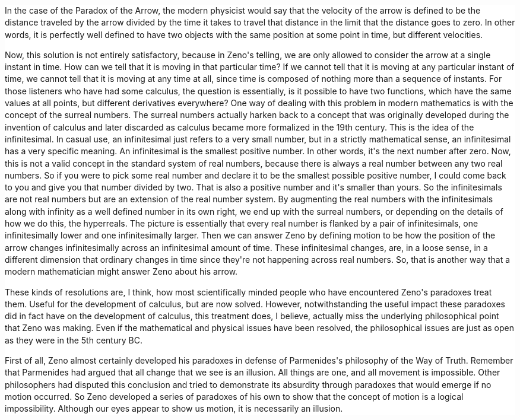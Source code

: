 In the case of the Paradox of the Arrow, the modern physicist would say that
the velocity of the arrow is defined to be the distance traveled by the arrow
divided by the time it takes to travel that distance in the limit that the
distance goes to zero.  In other words, it is perfectly well defined to have
two objects with the same position at some point in time, but different
velocities.

Now, this solution is not entirely satisfactory, because in Zeno's telling, we
are only allowed to consider the arrow at a single instant in time.  How can we
tell that it is moving in that particular time?  If we cannot tell that it is
moving at any particular instant of time, we cannot tell that it is moving at
any time at all, since time is composed of nothing more than a sequence of
instants.  For those listeners who have had some calculus, the question is
essentially, is it possible to have two functions, which have the same values
at all points, but different derivatives everywhere?  One way of dealing with
this problem in modern mathematics is with the concept of the surreal numbers.
The surreal numbers actually harken back to a concept that was originally
developed during the invention of calculus and later discarded as calculus
became more formalized in the 19th century.  This is the idea of the
infinitesimal.  In casual use, an infinitesimal just refers to a very small
number, but in a strictly mathematical sense, an infinitesimal has a very
specific meaning.  An infinitesimal is the smallest positive number.  In other
words, it's the next number after zero.  Now, this is not a valid concept in
the standard system of real numbers, because there is always a real number
between any two real numbers.  So if you were to pick some real number and
declare it to be the smallest possible positive number, I could come back to
you and give you that number divided by two.  That is also a positive number
and it's smaller than yours.  So the infinitesimals are not real numbers but
are an extension of the real number system.  By augmenting the real numbers
with the infinitesimals along with infinity as a well defined number in its own
right, we end up with the surreal numbers, or depending on the details of how
we do this, the hyperreals.  The picture is essentially that every real number
is flanked by a pair of infinitesimals, one infinitesimally lower and one
infinitesimally larger.  Then we can answer Zeno by defining motion to be how
the position of the arrow changes infinitesimally across an infinitesimal
amount of time.  These infinitesimal changes, are, in a loose sense, in a
different dimension that ordinary changes in time since they're not happening
across real numbers.  So, that is another way that a modern mathematician might
answer Zeno about his arrow.

These kinds of resolutions are, I think, how most scientifically minded people
who have encountered Zeno's paradoxes treat them.  Useful for the development
of calculus, but are now solved.  However, notwithstanding the useful impact
these paradoxes did in fact have on the development of calculus, this treatment
does, I believe, actually miss the underlying philosophical point that Zeno was
making.  Even if the mathematical and physical issues have been resolved, the
philosophical issues are just as open as they were in the 5th century BC.

First of all, Zeno almost certainly developed his paradoxes in defense of
Parmenides's philosophy of the Way of Truth.  Remember that Parmenides had
argued that all change that we see is an illusion.  All things are one, and all
movement is impossible.  Other philosophers had disputed this conclusion and
tried to demonstrate its absurdity through paradoxes that would emerge if no
motion occurred.  So Zeno developed a series of paradoxes of his own to show
that the concept of motion is a logical impossibility.  Although our eyes
appear to show us motion, it is necessarily an illusion.
